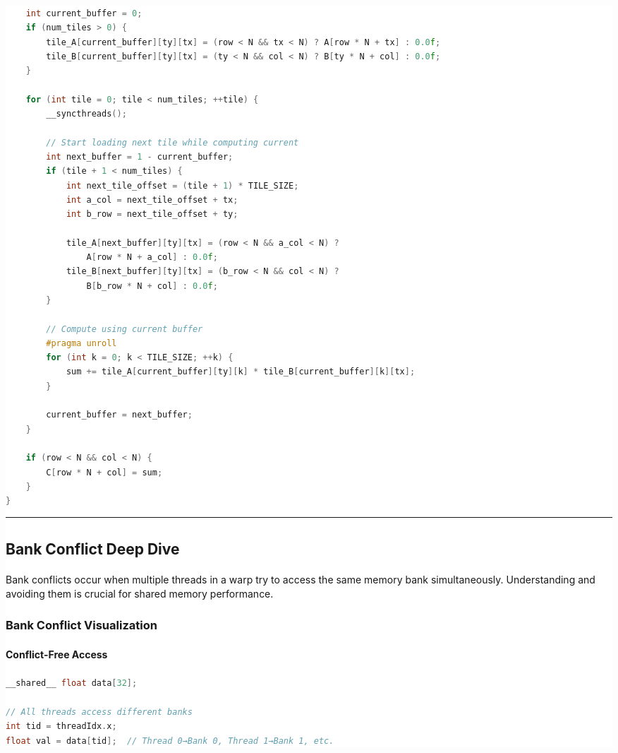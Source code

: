 ```cpp
    int current_buffer = 0;
    if (num_tiles > 0) {
        tile_A[current_buffer][ty][tx] = (row < N && tx < N) ? A[row * N + tx] : 0.0f;
        tile_B[current_buffer][ty][tx] = (ty < N && col < N) ? B[ty * N + col] : 0.0f;
    }

    for (int tile = 0; tile < num_tiles; ++tile) {
        __syncthreads();

        // Start loading next tile while computing current
        int next_buffer = 1 - current_buffer;
        if (tile + 1 < num_tiles) {
            int next_tile_offset = (tile + 1) * TILE_SIZE;
            int a_col = next_tile_offset + tx;
            int b_row = next_tile_offset + ty;

            tile_A[next_buffer][ty][tx] = (row < N && a_col < N) ?
                A[row * N + a_col] : 0.0f;
            tile_B[next_buffer][ty][tx] = (b_row < N && col < N) ?
                B[b_row * N + col] : 0.0f;
        }

        // Compute using current buffer
        #pragma unroll
        for (int k = 0; k < TILE_SIZE; ++k) {
            sum += tile_A[current_buffer][ty][k] * tile_B[current_buffer][k][tx];
        }

        current_buffer = next_buffer;
    }

    if (row < N && col < N) {
        C[row * N + col] = sum;
    }
}
```

---

##  **Bank Conflict Deep Dive**

Bank conflicts occur when multiple threads in a warp try to access the same memory bank simultaneously. Understanding and avoiding them is crucial for shared memory performance.

###  **Bank Conflict Visualization**

####  **Conflict-Free Access**
```cpp
__shared__ float data[32];

// All threads access different banks
int tid = threadIdx.x;
float val = data[tid];  // Thread 0→Bank 0, Thread 1→Bank 1, etc.
```
